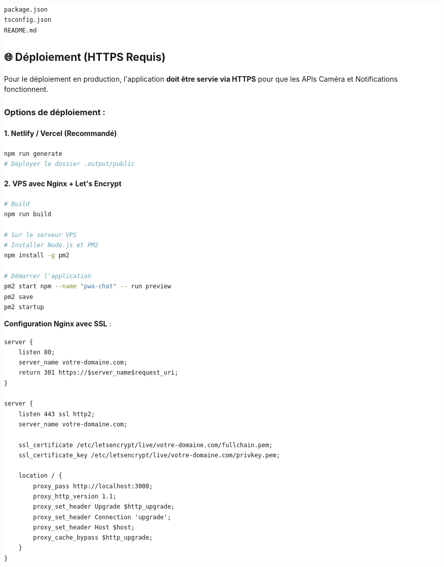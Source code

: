 ```
package.json
tsconfig.json
README.md
```

## 🌐 Déploiement (HTTPS Requis)

Pour le déploiement en production, l'application **doit être servie via HTTPS** pour que les APIs Caméra et Notifications fonctionnent.

### Options de déploiement :

#### 1. Netlify / Vercel (Recommandé)
```bash
npm run generate
# Déployer le dossier .output/public
```

#### 2. VPS avec Nginx + Let's Encrypt

```bash
# Build
npm run build

# Sur le serveur VPS
# Installer Node.js et PM2
npm install -g pm2

# Démarrer l'application
pm2 start npm --name "pwa-chat" -- run preview
pm2 save
pm2 startup
```

**Configuration Nginx avec SSL** :

```nginx
server {
    listen 80;
    server_name votre-domaine.com;
    return 301 https://$server_name$request_uri;
}

server {
    listen 443 ssl http2;
    server_name votre-domaine.com;

    ssl_certificate /etc/letsencrypt/live/votre-domaine.com/fullchain.pem;
    ssl_certificate_key /etc/letsencrypt/live/votre-domaine.com/privkey.pem;

    location / {
        proxy_pass http://localhost:3000;
        proxy_http_version 1.1;
        proxy_set_header Upgrade $http_upgrade;
        proxy_set_header Connection 'upgrade';
        proxy_set_header Host $host;
        proxy_cache_bypass $http_upgrade;
    }
}
```
